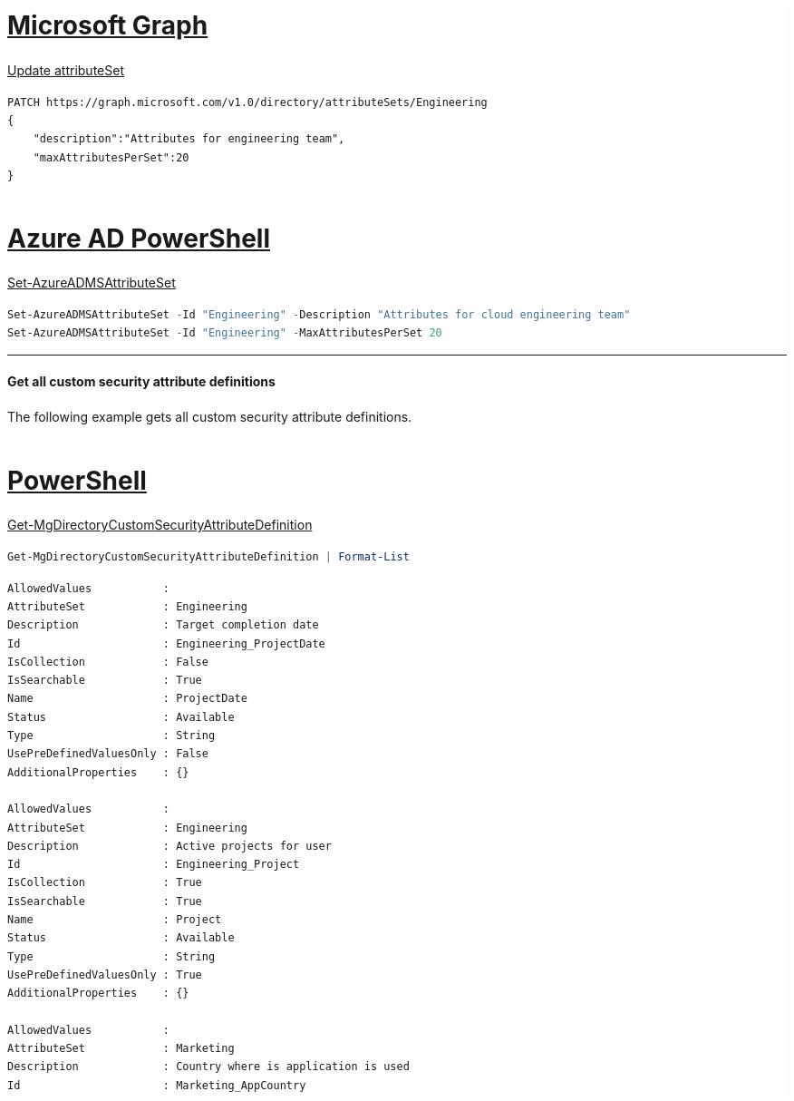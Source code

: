 # [Microsoft Graph](#tab/ms-graph)

[Update attributeSet](/graph/api/attributeset-update)

```http
PATCH https://graph.microsoft.com/v1.0/directory/attributeSets/Engineering
{
    "description":"Attributes for engineering team",
    "maxAttributesPerSet":20
}
```

# [Azure AD PowerShell](#tab/aad-powershell)

[Set-AzureADMSAttributeSet](/powershell/module/azuread/set-azureadmsattributeset)

```powershell
Set-AzureADMSAttributeSet -Id "Engineering" -Description "Attributes for cloud engineering team"
Set-AzureADMSAttributeSet -Id "Engineering" -MaxAttributesPerSet 20
```

---

#### Get all custom security attribute definitions

The following example gets all custom security attribute definitions.

# [PowerShell](#tab/ms-powershell)

[Get-MgDirectoryCustomSecurityAttributeDefinition](/powershell/module/microsoft.graph.identity.directorymanagement/get-mgdirectorycustomsecurityattributedefinition)

```powershell
Get-MgDirectoryCustomSecurityAttributeDefinition | Format-List
```

```output
AllowedValues           :
AttributeSet            : Engineering
Description             : Target completion date
Id                      : Engineering_ProjectDate
IsCollection            : False
IsSearchable            : True
Name                    : ProjectDate
Status                  : Available
Type                    : String
UsePreDefinedValuesOnly : False
AdditionalProperties    : {}

AllowedValues           :
AttributeSet            : Engineering
Description             : Active projects for user
Id                      : Engineering_Project
IsCollection            : True
IsSearchable            : True
Name                    : Project
Status                  : Available
Type                    : String
UsePreDefinedValuesOnly : True
AdditionalProperties    : {}

AllowedValues           :
AttributeSet            : Marketing
Description             : Country where is application is used
Id                      : Marketing_AppCountry
```